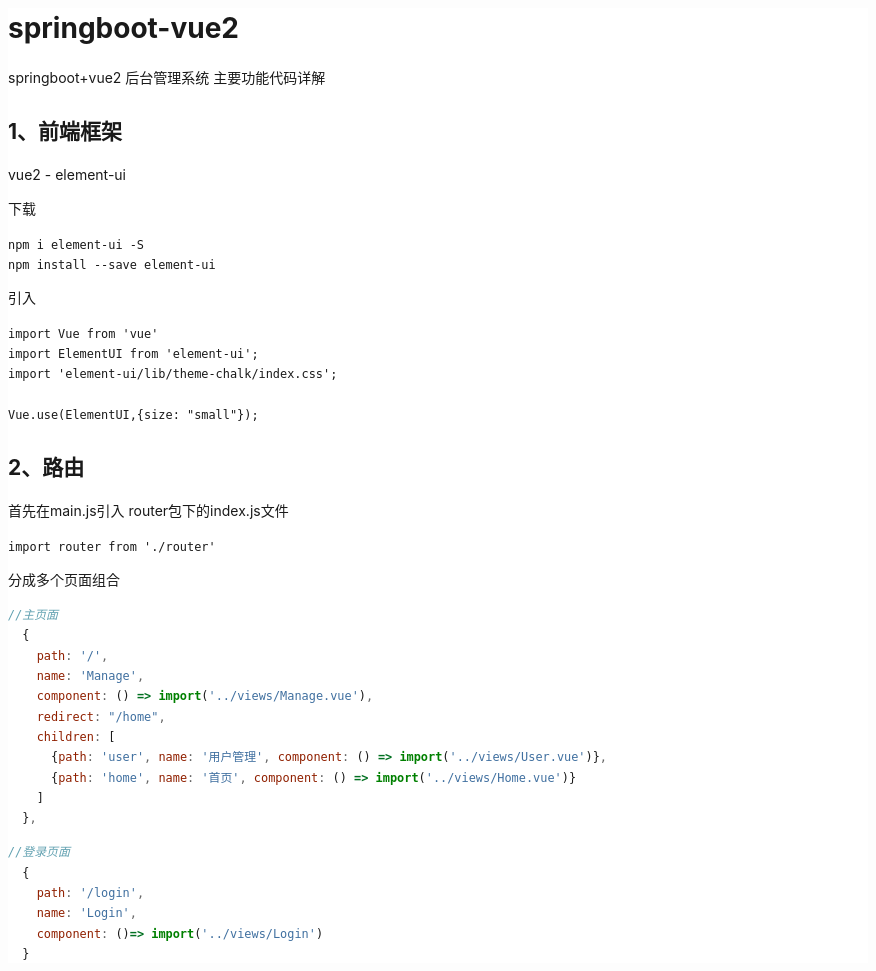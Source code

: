 # springboot-vue2
springboot+vue2 后台管理系统 主要功能代码详解

## 1、前端框架 

vue2 - element-ui

下载

````
npm i element-ui -S
npm install --save element-ui
````

引入

```
import Vue from 'vue'
import ElementUI from 'element-ui';
import 'element-ui/lib/theme-chalk/index.css';

Vue.use(ElementUI,{size: "small"});
```

## 2、路由

首先在main.js引入 router包下的index.js文件

```
import router from './router'
```

分成多个页面组合

```js
//主页面
  {
    path: '/',
    name: 'Manage',
    component: () => import('../views/Manage.vue'),
    redirect: "/home",
    children: [
      {path: 'user', name: '用户管理', component: () => import('../views/User.vue')},
      {path: 'home', name: '首页', component: () => import('../views/Home.vue')}
    ]
  },
```

```js
//登录页面
  {
    path: '/login',
    name: 'Login',
    component: ()=> import('../views/Login')
  }
```
